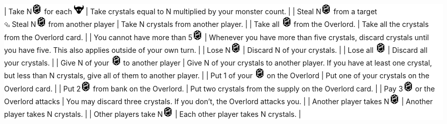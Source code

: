| Take N![img.png](icons/crystal.png) for each ![img.png](icons/monster.png)                                                                                                                                                     | Take crystals equal to N multiplied by your monster count.                                                                                                                                                                                                        |
| Steal N![img.png](icons/crystal.png) from a target<br>⮴ Steal N![img.png](icons/crystal.png) from another player                                                                                                               | Take N crystals from another player.                                                                                                                                                                                                                              |
| Take all ![img.png](icons/crystal.png) from the Overlord.                                                                                                                                                                      | Take all the crystals from the Overlord card.                                                                                                                                                                                                                     |
| You cannot have more than 5![img.png](icons/crystal.png)                                                                                                                                                                       | Whenever you have more than five crystals, discard crystals until you have five. This also applies outside of your own turn.                                                                                                                                      |
| Lose N![img.png](icons/crystal.png)                                                                                                                                                                                            | Discard N of your crystals.                                                                                                                                                                                                                                       |
| Lose all ![img.png](icons/crystal.png)                                                                                                                                                                                         | Discard all your crystals.                                                                                                                                                                                                                                        |
| Give N of your ![img.png](icons/crystal.png) to another player                                                                                                                                                                 | Give N of your crystals to another player. If you have at least one crystal, but less than N crystals, give all of them to another player.                                                                                                                        |
| Put 1 of your ![img.png](icons/crystal.png) on the Overlord                                                                                                                                                                    | Put one of your crystals on the Overlord card.                                                                                                                                                                                                                    |
| Put 2![img.png](icons/crystal.png) from bank on the Overlord.                                                                                                                                                                  | Put two crystals from the supply on the Overlord card.                                                                                                                                                                                                            |
| Pay 3![img.png](icons/crystal.png) or the Overlord attacks                                                                                                                                                                     | You may discard three crystals. If you don’t, the Overlord attacks you.                                                                                                                                                                                           |
| Another player takes N![img.png](icons/crystal.png)                                                                                                                                                                            | Another player takes N crystals.                                                                                                                                                                                                                                  |
| Other players take N![img.png](icons/crystal.png)                                                                                                                                                                              | Each other player takes N crystals.                                                                                                                                                                                                                               |